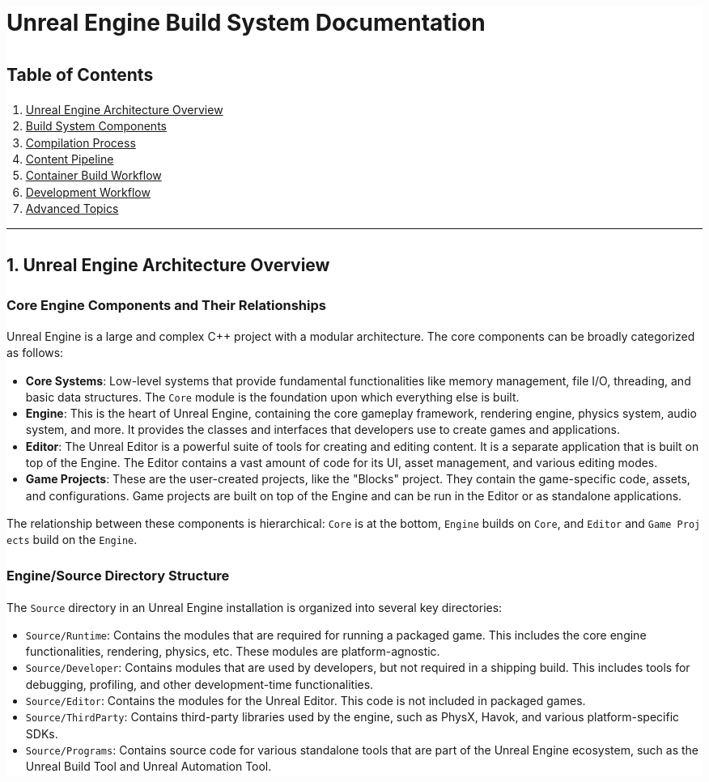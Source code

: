 # Unreal Engine Build System Documentation

## Table of Contents
1. [Unreal Engine Architecture Overview](#1-unreal-engine-architecture-overview)
2. [Build System Components](#2-build-system-components)
3. [Compilation Process](#3-compilation-process)
4. [Content Pipeline](#4-content-pipeline)
5. [Container Build Workflow](#5-container-build-workflow)
6. [Development Workflow](#6-development-workflow)
7. [Advanced Topics](#7-advanced-topics)

---

## 1. Unreal Engine Architecture Overview

### Core Engine Components and Their Relationships

Unreal Engine is a large and complex C++ project with a modular architecture. The core components can be broadly categorized as follows:

- **Core Systems**: Low-level systems that provide fundamental functionalities like memory management, file I/O, threading, and basic data structures. The `Core` module is the foundation upon which everything else is built.
- **Engine**: This is the heart of Unreal Engine, containing the core gameplay framework, rendering engine, physics system, audio system, and more. It provides the classes and interfaces that developers use to create games and applications.
- **Editor**: The Unreal Editor is a powerful suite of tools for creating and editing content. It is a separate application that is built on top of the Engine. The Editor contains a vast amount of code for its UI, asset management, and various editing modes.
- **Game Projects**: These are the user-created projects, like the "Blocks" project. They contain the game-specific code, assets, and configurations. Game projects are built on top of the Engine and can be run in the Editor or as standalone applications.

The relationship between these components is hierarchical: `Core` is at the bottom, `Engine` builds on `Core`, and `Editor` and `Game Projects` build on the `Engine`.

### Engine/Source Directory Structure

The `Source` directory in an Unreal Engine installation is organized into several key directories:

- `Source/Runtime`: Contains the modules that are required for running a packaged game. This includes the core engine functionalities, rendering, physics, etc. These modules are platform-agnostic.
- `Source/Developer`: Contains modules that are used by developers, but not required in a shipping build. This includes tools for debugging, profiling, and other development-time functionalities.
- `Source/Editor`: Contains the modules for the Unreal Editor. This code is not included in packaged games.
- `Source/ThirdParty`: Contains third-party libraries used by the engine, such as PhysX, Havok, and various platform-specific SDKs.
- `Source/Programs`: Contains source code for various standalone tools that are part of the Unreal Engine ecosystem, such as the Unreal Build Tool and Unreal Automation Tool.
